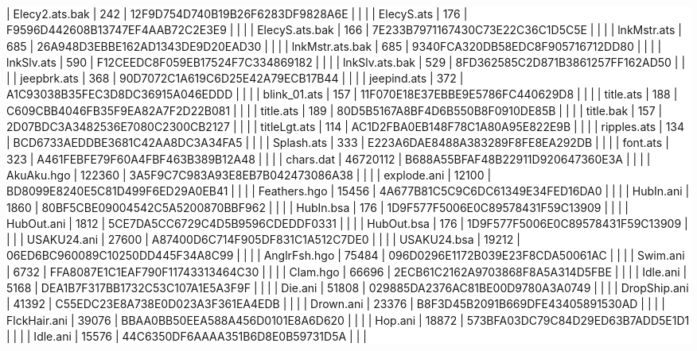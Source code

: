 | Elecy2.ats.bak | 242 | 12F9D754D740B19B26F6283DF9828A6E |  |  |
| ElecyS.ats | 176 | F9596D442608B13747EF4AAB72C2E3E9 |  |  |
| ElecyS.ats.bak | 166 | 7E233B7971167430C73E22C36C1D5C5E |  |  |
| lnkMstr.ats | 685 | 26A948D3EBBE162AD1343DE9D20EAD30 |  |  |
| lnkMstr.ats.bak | 685 | 9340FCA320DB58EDC8F905716712DD80 |  |  |
| lnkSlv.ats | 590 | F12CEEDC8F059EB17524F7C334869182 |  |  |
| lnkSlv.ats.bak | 529 | 8FD362585C2D871B3861257FF162AD50 |  |  |
| jeepbrk.ats | 368 | 90D7072C1A619C6D25E42A79ECB17B44 |  |  |
| jeepind.ats | 372 | A1C93038B35FEC3D8DC36915A046EDDD |  |  |
| blink_01.ats | 157 | 11F070E18E37EBBE9E5786FC440629D8 |  |  |
| title.ats | 188 | C609CBB4046FB35F9EA82A7F2D22B081 |  |  |
| title.ats | 189 | 80D5B5167A8BF4D6B550B8F0910DE85B |  |  |
| title.bak | 157 | 2D07BDC3A3482536E7080C2300CB2127 |  |  |
| titleLgt.ats | 114 | AC1D2FBA0EB148F78C1A80A95E822E9B |  |  |
| ripples.ats | 134 | BCD6733AEDDBE3681C42AA8DC3A34FA5 |  |  |
| Splash.ats | 333 | E223A6DAE8488A383289F8FE8EA292DB |  |  |
| font.ats | 323 | A461FEBFE79F60A4FBF463B389B12A48 |  |  |
| chars.dat | 46720112 | B688A55BFAF48B22911D920647360E3A |  |  |
| AkuAku.hgo | 122360 | 3A5F9C7C983A93E8EB7B042473086A38 |  |  |
| explode.ani | 12100 | BD8099E8240E5C81D499F6ED29A0EB41 |  |  |
| Feathers.hgo | 15456 | 4A677B81C5C9C6DC61349E34FED16DA0 |  |  |
| HubIn.ani | 1860 | 80BF5CBE09004542C5A5200870BBF962 |  |  |
| HubIn.bsa | 176 | 1D9F577F5006E0C89578431F59C13909 |  |  |
| HubOut.ani | 1812 | 5CE7DA5CC6729C4D5B9596CDEDDF0331 |  |  |
| HubOut.bsa | 176 | 1D9F577F5006E0C89578431F59C13909 |  |  |
| USAKU24.ani | 27600 | A87400D6C714F905DF831C1A512C7DE0 |  |  |
| USAKU24.bsa | 19212 | 06ED6BC960089C10250DD445F34A8C99 |  |  |
| AnglrFsh.hgo | 75484 | 096D0296E1172B039E23F8CDA50061AC |  |  |
| Swim.ani | 6732 | FFA8087E1C1EAF790F11743313464C30 |  |  |
| Clam.hgo | 66696 | 2ECB61C2162A9703868F8A5A314D5FBE |  |  |
| Idle.ani | 5168 | DEA1B7F317BB1732C53C107A1E5A3F9F |  |  |
| Die.ani | 51808 | 029885DA2376AC81BE00D9780A3A0749 |  |  |
| DropShip.ani | 41392 | C55EDC23E8A738E0D023A3F361EA4EDB |  |  |
| Drown.ani | 23376 | B8F3D45B2091B669DFE43405891530AD |  |  |
| FlckHair.ani | 39076 | BBAA0BB50EEA588A456D0101E8A6D620 |  |  |
| Hop.ani | 18872 | 573BFA03DC79C84D29ED63B7ADD5E1D1 |  |  |
| Idle.ani | 15576 | 44C6350DF6AAAA351B6D8E0B59731D5A |  |  |